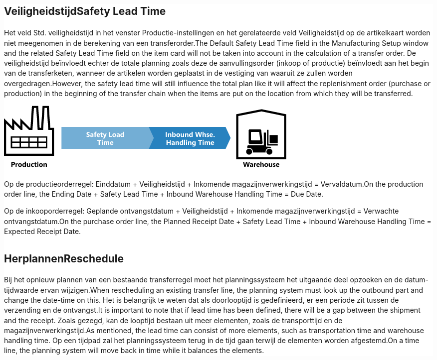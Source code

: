 ## <a name="safety-lead-time"></a><span data-ttu-id="4432d-180">Veiligheidstijd</span><span class="sxs-lookup"><span data-stu-id="4432d-180">Safety Lead Time</span></span>  
<span data-ttu-id="4432d-181">Het veld Std. veiligheidstijd in het venster Productie-instellingen en het gerelateerde veld Veiligheidstijd op de artikelkaart worden niet meegenomen in de berekening van een transferorder.</span><span class="sxs-lookup"><span data-stu-id="4432d-181">The Default Safety Lead Time field in the Manufacturing Setup window and the related Safety Lead Time field on the item card will not be taken into account in the calculation of a transfer order.</span></span> <span data-ttu-id="4432d-182">De veiligheidstijd beïnvloedt echter de totale planning zoals deze de aanvullingsorder (inkoop of productie) beïnvloedt aan het begin van de transferketen, wanneer de artikelen worden geplaatst in de vestiging van waaruit ze zullen worden overgedragen.</span><span class="sxs-lookup"><span data-stu-id="4432d-182">However, the safety lead time will still influence the total plan like it will affect the replenishment order (purchase or production) in the beginning of the transfer chain when the items are put on the location from which they will be transferred.</span></span>  
  
![](media/nav_app_supply_planning_7_transfers14.png "NAV_APP_supply_planning_7_transfers14")  
  
<span data-ttu-id="4432d-183">Op de productieorderregel: Einddatum + Veiligheidstijd + Inkomende magazijnverwerkingstijd = Vervaldatum.</span><span class="sxs-lookup"><span data-stu-id="4432d-183">On the production order line, the Ending Date + Safety Lead Time + Inbound Warehouse Handling Time = Due Date.</span></span>  
  
<span data-ttu-id="4432d-184">Op de inkooporderregel: Geplande ontvangstdatum + Veiligheidstijd + Inkomende magazijnverwerkingstijd = Verwachte ontvangstdatum.</span><span class="sxs-lookup"><span data-stu-id="4432d-184">On the purchase order line, the Planned Receipt Date + Safety Lead Time + Inbound Warehouse Handling Time = Expected Receipt Date.</span></span>  
  
## <a name="reschedule"></a><span data-ttu-id="4432d-185">Herplannen</span><span class="sxs-lookup"><span data-stu-id="4432d-185">Reschedule</span></span>  
<span data-ttu-id="4432d-186">Bij het opnieuw plannen van een bestaande transferregel moet het planningssysteem het uitgaande deel opzoeken en de datum-tijdwaarde ervan wijzigen.</span><span class="sxs-lookup"><span data-stu-id="4432d-186">When rescheduling an existing transfer line, the planning system must look up the outbound part and change the date-time on this.</span></span> <span data-ttu-id="4432d-187">Het is belangrijk te weten dat als doorlooptijd is gedefinieerd, er een periode zit tussen de verzending en de ontvangst.</span><span class="sxs-lookup"><span data-stu-id="4432d-187">It is important to note that if lead time has been defined, there will be a gap between the shipment and the receipt.</span></span> <span data-ttu-id="4432d-188">Zoals gezegd, kan de looptijd bestaan uit meer elementen, zoals de transporttijd en de magazijnverwerkingstijd.</span><span class="sxs-lookup"><span data-stu-id="4432d-188">As mentioned, the lead time can consist of more elements, such as transportation time and warehouse handling time.</span></span> <span data-ttu-id="4432d-189">Op een tijdpad zal het planningssysteem terug in de tijd gaan terwijl de elementen worden afgestemd.</span><span class="sxs-lookup"><span data-stu-id="4432d-189">On a time line, the planning system will move back in time while it balances the elements.</span></span>  
  